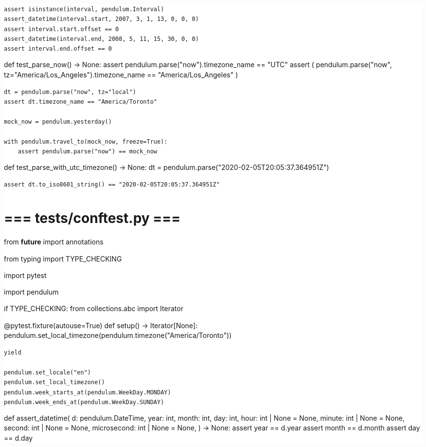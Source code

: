     assert isinstance(interval, pendulum.Interval)
    assert_datetime(interval.start, 2007, 3, 1, 13, 0, 0, 0)
    assert interval.start.offset == 0
    assert_datetime(interval.end, 2008, 5, 11, 15, 30, 0, 0)
    assert interval.end.offset == 0


def test_parse_now() -> None:
    assert pendulum.parse("now").timezone_name == "UTC"
    assert (
        pendulum.parse("now", tz="America/Los_Angeles").timezone_name
        == "America/Los_Angeles"
    )

    dt = pendulum.parse("now", tz="local")
    assert dt.timezone_name == "America/Toronto"

    mock_now = pendulum.yesterday()

    with pendulum.travel_to(mock_now, freeze=True):
        assert pendulum.parse("now") == mock_now


def test_parse_with_utc_timezone() -> None:
    dt = pendulum.parse("2020-02-05T20:05:37.364951Z")

    assert dt.to_iso8601_string() == "2020-02-05T20:05:37.364951Z"


# === tests/conftest.py ===
from __future__ import annotations

from typing import TYPE_CHECKING

import pytest

import pendulum


if TYPE_CHECKING:
    from collections.abc import Iterator


@pytest.fixture(autouse=True)
def setup() -> Iterator[None]:
    pendulum.set_local_timezone(pendulum.timezone("America/Toronto"))

    yield

    pendulum.set_locale("en")
    pendulum.set_local_timezone()
    pendulum.week_starts_at(pendulum.WeekDay.MONDAY)
    pendulum.week_ends_at(pendulum.WeekDay.SUNDAY)


def assert_datetime(
    d: pendulum.DateTime,
    year: int,
    month: int,
    day: int,
    hour: int | None = None,
    minute: int | None = None,
    second: int | None = None,
    microsecond: int | None = None,
) -> None:
    assert year == d.year
    assert month == d.month
    assert day == d.day
